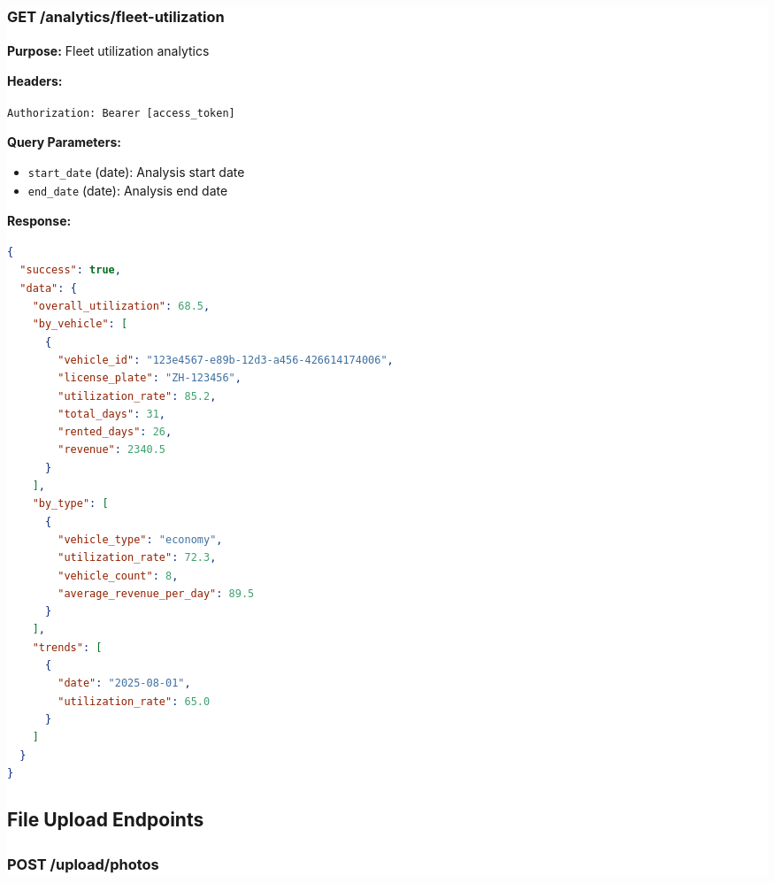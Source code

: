 ### GET /analytics/fleet-utilization

**Purpose:** Fleet utilization analytics

**Headers:**

```
Authorization: Bearer [access_token]
```

**Query Parameters:**

- `start_date` (date): Analysis start date
- `end_date` (date): Analysis end date

**Response:**

```json
{
  "success": true,
  "data": {
    "overall_utilization": 68.5,
    "by_vehicle": [
      {
        "vehicle_id": "123e4567-e89b-12d3-a456-426614174006",
        "license_plate": "ZH-123456",
        "utilization_rate": 85.2,
        "total_days": 31,
        "rented_days": 26,
        "revenue": 2340.5
      }
    ],
    "by_type": [
      {
        "vehicle_type": "economy",
        "utilization_rate": 72.3,
        "vehicle_count": 8,
        "average_revenue_per_day": 89.5
      }
    ],
    "trends": [
      {
        "date": "2025-08-01",
        "utilization_rate": 65.0
      }
    ]
  }
}
```

## File Upload Endpoints

### POST /upload/photos
